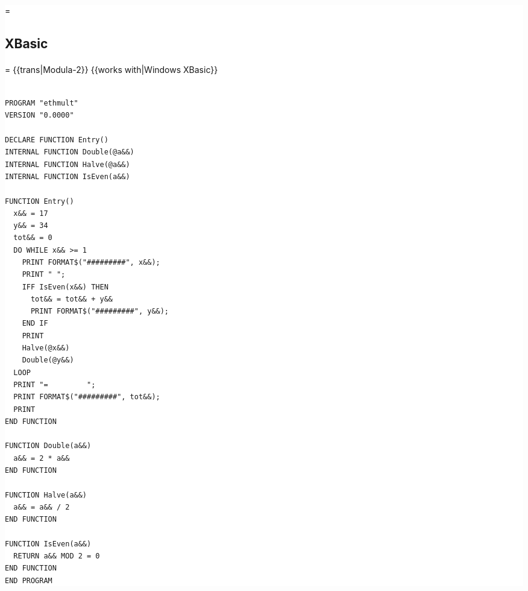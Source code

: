 
=
## XBasic
=
{{trans|Modula-2}}
{{works with|Windows XBasic}}

```xbasic

PROGRAM "ethmult"
VERSION "0.0000"

DECLARE FUNCTION Entry()
INTERNAL FUNCTION Double(@a&&)
INTERNAL FUNCTION Halve(@a&&)
INTERNAL FUNCTION IsEven(a&&)

FUNCTION Entry()
  x&& = 17
  y&& = 34
  tot&& = 0
  DO WHILE x&& >= 1
    PRINT FORMAT$("#########", x&&);
    PRINT " ";
    IFF IsEven(x&&) THEN
      tot&& = tot&& + y&&
      PRINT FORMAT$("#########", y&&);
    END IF
    PRINT
    Halve(@x&&)
    Double(@y&&)
  LOOP
  PRINT "=         ";
  PRINT FORMAT$("#########", tot&&);
  PRINT
END FUNCTION

FUNCTION Double(a&&)
  a&& = 2 * a&&
END FUNCTION

FUNCTION Halve(a&&)
  a&& = a&& / 2
END FUNCTION

FUNCTION IsEven(a&&)
  RETURN a&& MOD 2 = 0
END FUNCTION
END PROGRAM

```
